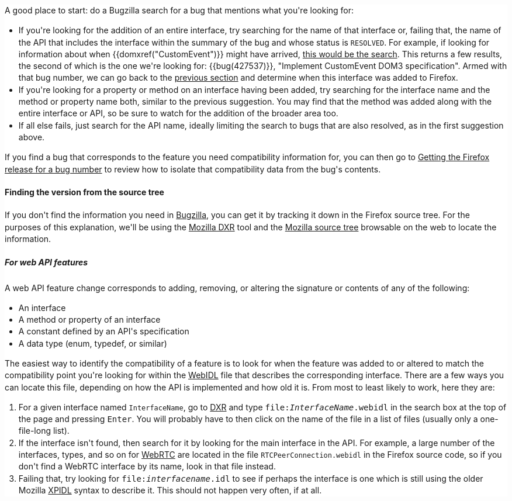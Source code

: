A good place to start: do a Bugzilla search for a bug that mentions what you're looking for:

- If you're looking for the addition of an entire interface, try searching for the name of that interface or, failing that, the name of the API that includes the interface within the summary of the bug and whose status is `RESOLVED`. For example, if looking for information about when {{domxref("CustomEvent")}} might have arrived, [this would be the search](https://bugzilla.mozilla.org/buglist.cgi?list_id=14565782&short_desc_type=allwordssubstr&short_desc=CustomEvent&classification=Client%20Software&classification=Components&query_format=advanced&bug_status=RESOLVED&bug_status=VERIFIED&bug_status=CLOSED). This returns a few results, the second of which is the one we're looking for: {{bug(427537)}}, "Implement CustomEvent DOM3 specification". Armed with that bug number, we can go back to the [previous section](#getting_the_firefox_release_for_a_bug_number) and determine when this interface was added to Firefox.
- If you're looking for a property or method on an interface having been added, try searching for the interface name and the method or property name both, similar to the previous suggestion. You may find that the method was added along with the entire interface or API, so be sure to watch for the addition of the broader area too.
- If all else fails, just search for the API name, ideally limiting the search to bugs that are also resolved, as in the first suggestion above.

If you find a bug that corresponds to the feature you need compatibility information for, you can then go to [Getting the Firefox release for a bug number](#getting_the_firefox_release_for_a_bug_number) to review how to isolate that compatibility data from the bug's contents.

#### Finding the version from the source tree

If you don't find the information you need in [Bugzilla](https://bugzilla.mozilla.org/), you can get it by tracking it down in the Firefox source tree. For the purposes of this explanation, we'll be using the [Mozilla DXR](https://dxr.mozilla.org/mozilla-central/source/) tool and the [Mozilla source tree](https://hg.mozilla.org/mozilla-central/) browsable on the web to locate the information.

##### For web API features

A web API feature change corresponds to adding, removing, or altering the signature or contents of any of the following:

- An interface
- A method or property of an interface
- A constant defined by an API's specification
- A data type (enum, typedef, or similar)

The easiest way to identify the compatibility of a feature is to look for when the feature was added to or altered to match the compatibility point you're looking for within the [WebIDL](/en-US/docs/Glossary/WebIDL) file that describes the corresponding interface. There are a few ways you can locate this file, depending on how the API is implemented and how old it is. From most to least likely to work, here they are:

1. For a given interface named `InterfaceName`, go to [DXR](https://dxr.mozilla.org/mozilla-central/source/) and type <kbd>file:<em>InterfaceName</em>.webidl</kbd> in the search box at the top of the page and pressing <kbd>Enter</kbd>. You will probably have to then click on the name of the file in a list of files (usually only a one-file-long list).
2. If the interface isn't found, then search for it by looking for the main interface in the API. For example, a large number of the interfaces, types, and so on for [WebRTC](/en-US/docs/Web/API/WebRTC_API) are located in the file `RTCPeerConnection.webidl` in the Firefox source code, so if you don't find a WebRTC interface by its name, look in that file instead.
3. Failing that, try looking for <kbd>file:<em>interfacename</em>.idl</kbd> to see if perhaps the interface is one which is still using the older Mozilla [XPIDL](/en-US/docs/Archive/Mozilla/XPIDL) syntax to describe it. This should not happen very often, if at all.
